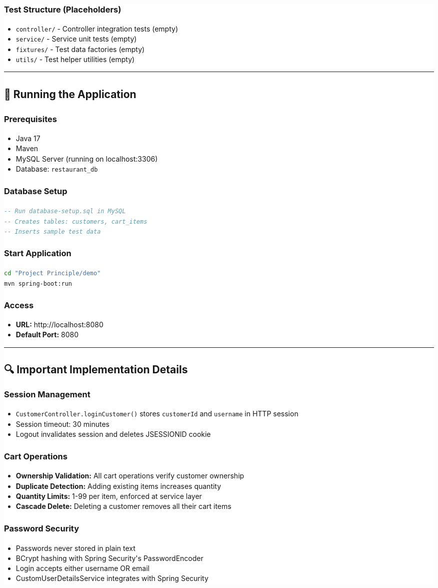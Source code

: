### Test Structure (Placeholders)
- `controller/` - Controller integration tests (empty)
- `service/` - Service unit tests (empty)
- `fixtures/` - Test data factories (empty)
- `utils/` - Test helper utilities (empty)

---

## 🚀 Running the Application

### Prerequisites
- Java 17
- Maven
- MySQL Server (running on localhost:3306)
- Database: `restaurant_db`

### Database Setup
```sql
-- Run database-setup.sql in MySQL
-- Creates tables: customers, cart_items
-- Inserts sample test data
```

### Start Application
```bash
cd "Project Principle/demo"
mvn spring-boot:run
```

### Access
- **URL:** http://localhost:8080
- **Default Port:** 8080

---

## 🔍 Important Implementation Details

### Session Management
- `CustomerController.loginCustomer()` stores `customerId` and `username` in HTTP session
- Session timeout: 30 minutes
- Logout invalidates session and deletes JSESSIONID cookie

### Cart Operations
- **Ownership Validation:** All cart operations verify customer ownership
- **Duplicate Detection:** Adding existing items increases quantity
- **Quantity Limits:** 1-99 per item, enforced at service layer
- **Cascade Delete:** Deleting a customer removes all their cart items

### Password Security
- Passwords never stored in plain text
- BCrypt hashing with Spring Security's PasswordEncoder
- Login accepts either username OR email
- CustomUserDetailsService integrates with Spring Security
